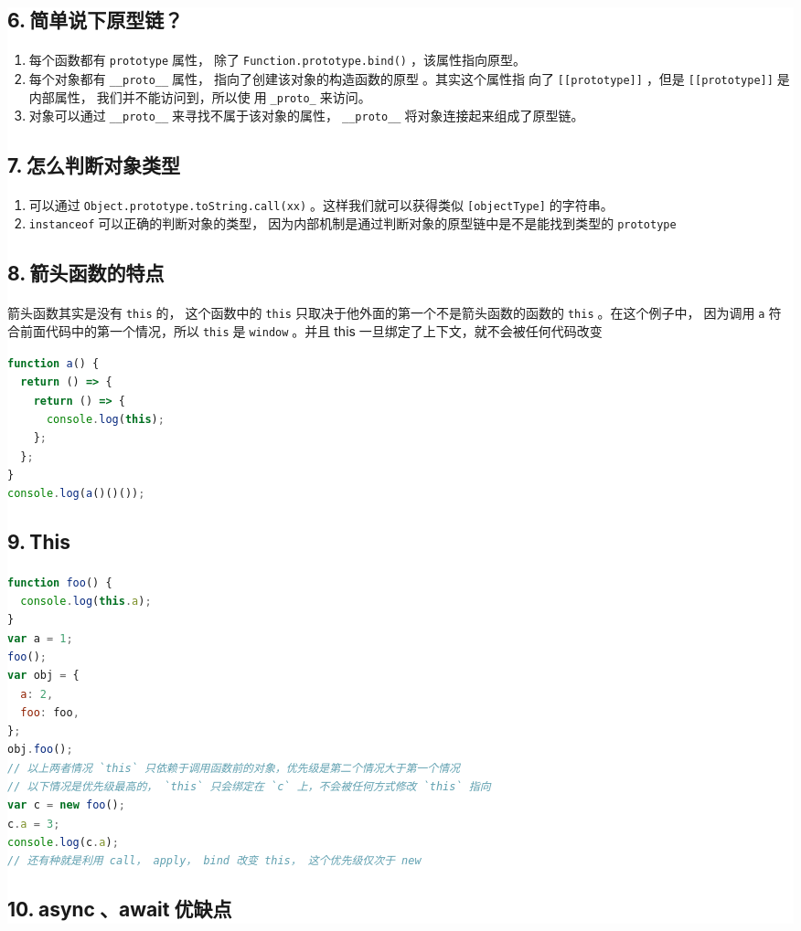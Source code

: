 ## 6. 简单说下原型链？

1. 每个函数都有 `prototype` 属性， 除了 `Function.prototype.bind()` ，该属性指向原型。
2. 每个对象都有 `__proto__` 属性， 指向了创建该对象的构造函数的原型 。其实这个属性指
   向了 `[[prototype]]` ，但是 `[[prototype]]` 是内部属性， 我们并不能访问到，所以使
   用 `_proto_` 来访问。
3. 对象可以通过 `__proto__` 来寻找不属于该对象的属性， `__proto__` 将对象连接起来组成了原型链。

## 7. 怎么判断对象类型

1. 可以通过 `Object.prototype.toString.call(xx)` 。这样我们就可以获得类似 `[objectType]` 的字符串。
2. `instanceof` 可以正确的判断对象的类型， 因为内部机制是通过判断对象的原型链中是不是能找到类型的 `prototype`

## 8. 箭头函数的特点

箭头函数其实是没有 `this` 的， 这个函数中的 `this` 只取决于他外面的第⼀个不是箭头函数的函数的 `this` 。在这个例子中， 因为调用 `a` 符合前面代码中的第⼀个情况，所以 `this` 是 `window` 。并且 this ⼀旦绑定了上下文，就不会被任何代码改变

```js
function a() {
  return () => {
    return () => {
      console.log(this);
    };
  };
}
console.log(a()()());
```

## 9. This

```js
function foo() {
  console.log(this.a);
}
var a = 1;
foo();
var obj = {
  a: 2,
  foo: foo,
};
obj.foo();
// 以上两者情况 `this` 只依赖于调用函数前的对象，优先级是第⼆个情况大于第⼀个情况
// 以下情况是优先级最高的， `this` 只会绑定在 `c` 上，不会被任何方式修改 `this` 指向
var c = new foo();
c.a = 3;
console.log(c.a);
// 还有种就是利用 call， apply， bind 改变 this， 这个优先级仅次于 new
```

## 10. async 、await 优缺点
